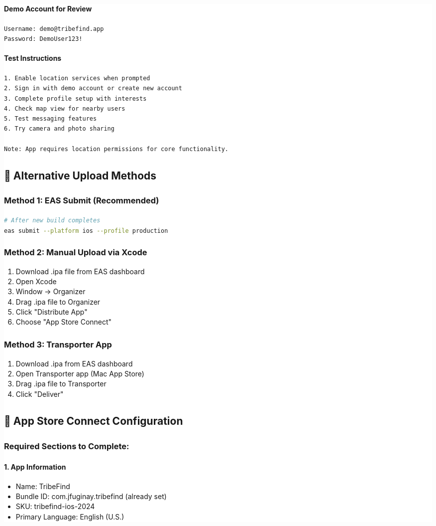 #### **Demo Account for Review**
```
Username: demo@tribefind.app
Password: DemoUser123!
```

#### **Test Instructions**
```
1. Enable location services when prompted
2. Sign in with demo account or create new account
3. Complete profile setup with interests
4. Check map view for nearby users
5. Test messaging features
6. Try camera and photo sharing

Note: App requires location permissions for core functionality.
```

## 🔧 **Alternative Upload Methods**

### Method 1: EAS Submit (Recommended)
```bash
# After new build completes
eas submit --platform ios --profile production
```

### Method 2: Manual Upload via Xcode
1. Download .ipa file from EAS dashboard
2. Open Xcode
3. Window → Organizer
4. Drag .ipa file to Organizer
5. Click "Distribute App"
6. Choose "App Store Connect"

### Method 3: Transporter App
1. Download .ipa from EAS dashboard
2. Open Transporter app (Mac App Store)
3. Drag .ipa file to Transporter
4. Click "Deliver"

## 📱 **App Store Connect Configuration**

### Required Sections to Complete:

#### **1. App Information**
- Name: TribeFind
- Bundle ID: com.jfuginay.tribefind (already set)
- SKU: tribefind-ios-2024
- Primary Language: English (U.S.)
